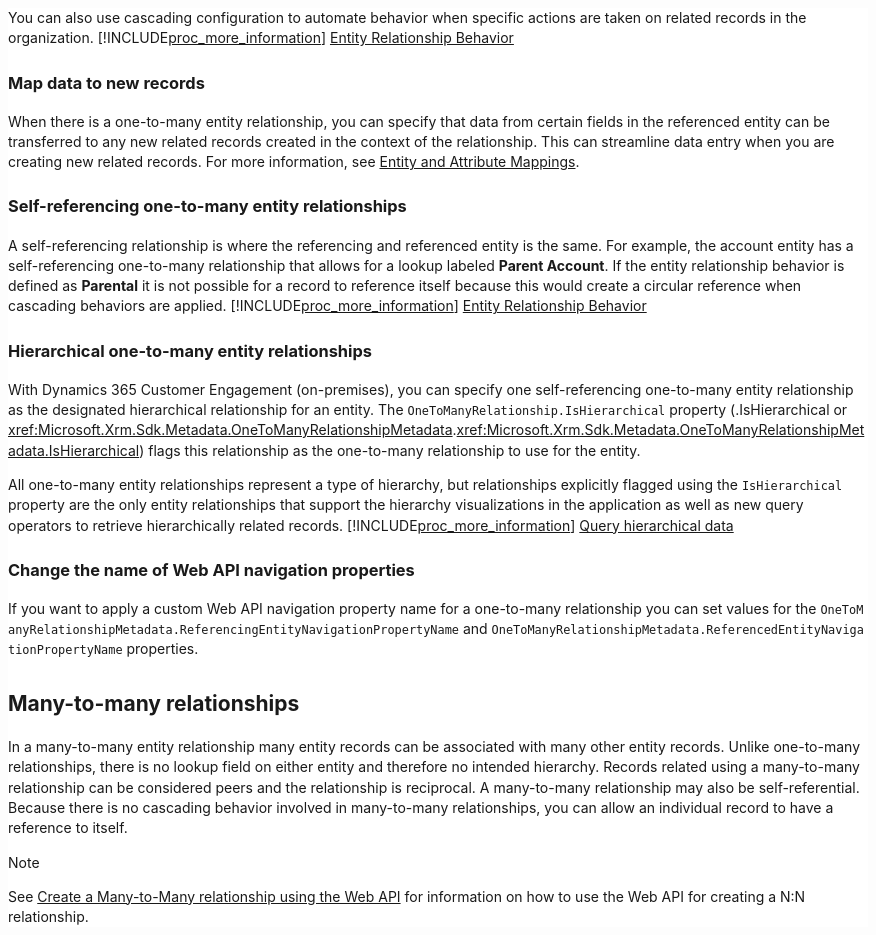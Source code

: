  You can also use cascading configuration to automate behavior when specific actions are taken on related records in the organization. [!INCLUDE[proc_more_information](../includes/proc-more-information.md)] [Entity Relationship Behavior](entity-relationship-behavior.md)  
  
### Map data to new records  
 When there is a one-to-many entity relationship, you can specify that data from certain fields in the referenced entity can be transferred to any new related records created in the context of the relationship. This can streamline data entry when you are creating new related records. For more information, see  [Entity and Attribute Mappings](customize-entity-attribute-mappings.md).  
  
### Self-referencing one-to-many entity relationships  
 A self-referencing relationship is where the referencing and referenced entity is the same. For example, the account entity has a self-referencing one-to-many relationship that allows for a lookup labeled **Parent Account**. If the entity relationship behavior is defined as **Parental** it is not possible for a record to reference itself because this would create a circular reference when cascading behaviors are applied. [!INCLUDE[proc_more_information](../includes/proc-more-information.md)] [Entity Relationship Behavior](entity-relationship-behavior.md)  
  
<a name="BKMK_HierarchicalRelationships"></a>   
### Hierarchical one-to-many entity relationships  

 With Dynamics 365 Customer Engagement (on-premises), you can specify one self-referencing one-to-many entity relationship as the designated hierarchical relationship for an entity. The `OneToManyRelationship.IsHierarchical` property (<xref href="Microsoft.Dynamics.CRM.OneToManyRelationship?text=OneToManyRelationship" />.IsHierarchical or <xref:Microsoft.Xrm.Sdk.Metadata.OneToManyRelationshipMetadata>.<xref:Microsoft.Xrm.Sdk.Metadata.OneToManyRelationshipMetadata.IsHierarchical>) flags this relationship as the one-to-many relationship to use for the entity.  
  
 All one-to-many entity relationships represent a type of hierarchy, but relationships explicitly flagged using the `IsHierarchical` property are the only entity relationships that support the hierarchy visualizations in the application as well as new query operators to retrieve hierarchically related records. [!INCLUDE[proc_more_information](../includes/proc-more-information.md)] [Query hierarchical data](/powerapps/developer/data-platform/query-hierarchical-data)  
  
### Change the name of Web API navigation properties  
 If you want to apply a custom Web API navigation property name for a one-to-many relationship you can set values for the `OneToManyRelationshipMetadata.ReferencingEntityNavigationPropertyName` and `OneToManyRelationshipMetadata.ReferencedEntityNavigationPropertyName` properties.  
  
<a name="BKMK_ManyToManyRelationships"></a>   
## Many-to-many relationships  
 In a many-to-many entity relationship many entity records can be associated with many other entity records. Unlike one-to-many relationships, there is no lookup field on either entity and therefore no intended hierarchy. Records related using a many-to-many relationship can be considered peers and the relationship is reciprocal. A many-to-many relationship may also be self-referential. Because there is no cascading behavior involved in many-to-many relationships, you can allow an individual record to have a reference to itself.  

 > [!NOTE]
 > See [Create a Many-to-Many relationship using the Web API](/powerapps/developer/common-data-service/webapi/create-update-entity-relationships-using-web-api#create-a-many-to-many-relationship) for information on how to use the Web API for creating a N:N relationship.
 